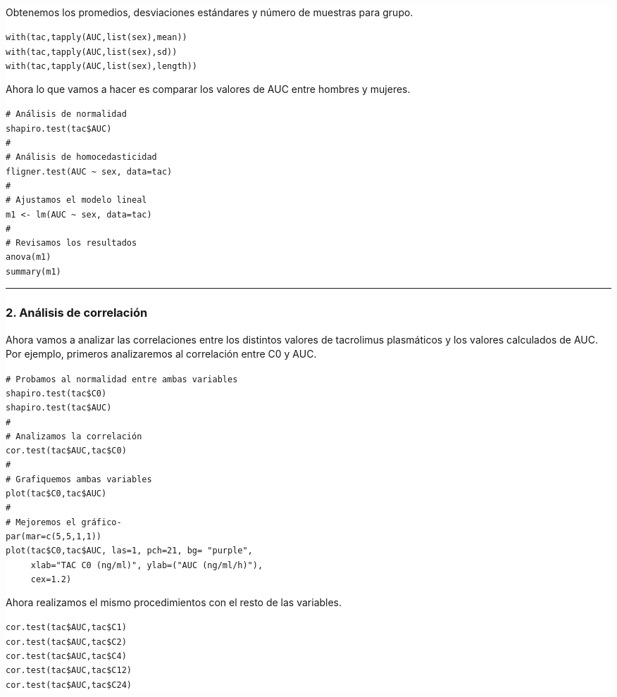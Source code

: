 Obtenemos los promedios, desviaciones estándares y número de muestras para grupo.
```
with(tac,tapply(AUC,list(sex),mean))
with(tac,tapply(AUC,list(sex),sd))
with(tac,tapply(AUC,list(sex),length))
```

Ahora lo que vamos a hacer es comparar los valores de AUC entre hombres y mujeres.
```
# Análisis de normalidad
shapiro.test(tac$AUC)
#
# Análisis de homocedasticidad
fligner.test(AUC ~ sex, data=tac)
#
# Ajustamos el modelo lineal
m1 <- lm(AUC ~ sex, data=tac)
#
# Revisamos los resultados
anova(m1)
summary(m1)
```
---
### 2. Análisis de correlación

Ahora vamos a analizar las correlaciones entre los distintos valores de tacrolimus plasmáticos y los valores calculados de AUC. 
Por ejemplo, primeros analizaremos al correlación entre C0 y AUC.
```
# Probamos al normalidad entre ambas variables
shapiro.test(tac$C0)
shapiro.test(tac$AUC)
#
# Analizamos la correlación
cor.test(tac$AUC,tac$C0)
#
# Grafiquemos ambas variables
plot(tac$C0,tac$AUC)
#
# Mejoremos el gráfico-
par(mar=c(5,5,1,1))
plot(tac$C0,tac$AUC, las=1, pch=21, bg= "purple", 
     xlab="TAC C0 (ng/ml)", ylab=("AUC (ng/ml/h)"),
     cex=1.2)
```

Ahora realizamos el mismo procedimientos con el resto de las variables.
```
cor.test(tac$AUC,tac$C1)
cor.test(tac$AUC,tac$C2)
cor.test(tac$AUC,tac$C4)
cor.test(tac$AUC,tac$C12)
cor.test(tac$AUC,tac$C24)
```
